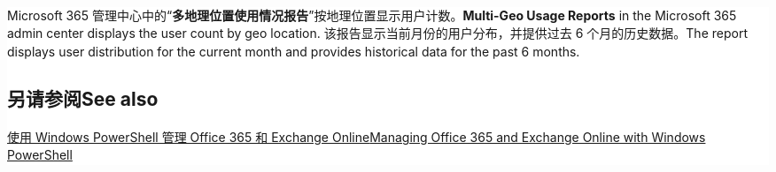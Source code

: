 <span data-ttu-id="4b5c7-189">Microsoft 365 管理中心中的“**多地理位置使用情况报告**”按地理位置显示用户计数。</span><span class="sxs-lookup"><span data-stu-id="4b5c7-189">**Multi-Geo Usage Reports** in the Microsoft 365 admin center displays the user count by geo location.</span></span> <span data-ttu-id="4b5c7-190">该报告显示当前月份的用户分布，并提供过去 6 个月的历史数据。</span><span class="sxs-lookup"><span data-stu-id="4b5c7-190">The report displays user distribution for the current month and provides historical data for the past 6 months.</span></span>

## <a name="see-also"></a><span data-ttu-id="4b5c7-191">另请参阅</span><span class="sxs-lookup"><span data-stu-id="4b5c7-191">See also</span></span>

[<span data-ttu-id="4b5c7-192">使用 Windows PowerShell 管理 Office 365 和 Exchange Online</span><span class="sxs-lookup"><span data-stu-id="4b5c7-192">Managing Office 365 and Exchange Online with Windows PowerShell</span></span>](https://support.office.com//article/06a743bb-ceb6-49a9-a61d-db4ffdf54fa6)
